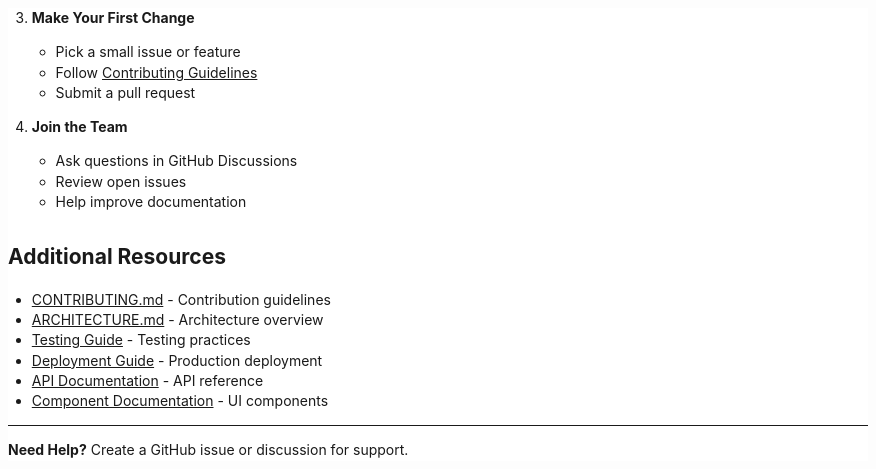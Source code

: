3. **Make Your First Change**
   - Pick a small issue or feature
   - Follow [Contributing Guidelines](../../CONTRIBUTING.md)
   - Submit a pull request

4. **Join the Team**
   - Ask questions in GitHub Discussions
   - Review open issues
   - Help improve documentation

## Additional Resources

- [CONTRIBUTING.md](../../CONTRIBUTING.md) - Contribution guidelines
- [ARCHITECTURE.md](../../ARCHITECTURE.md) - Architecture overview
- [Testing Guide](./testing.md) - Testing practices
- [Deployment Guide](./deployment.md) - Production deployment
- [API Documentation](../api/README.md) - API reference
- [Component Documentation](../components/README.md) - UI components

---

**Need Help?** Create a GitHub issue or discussion for support.
